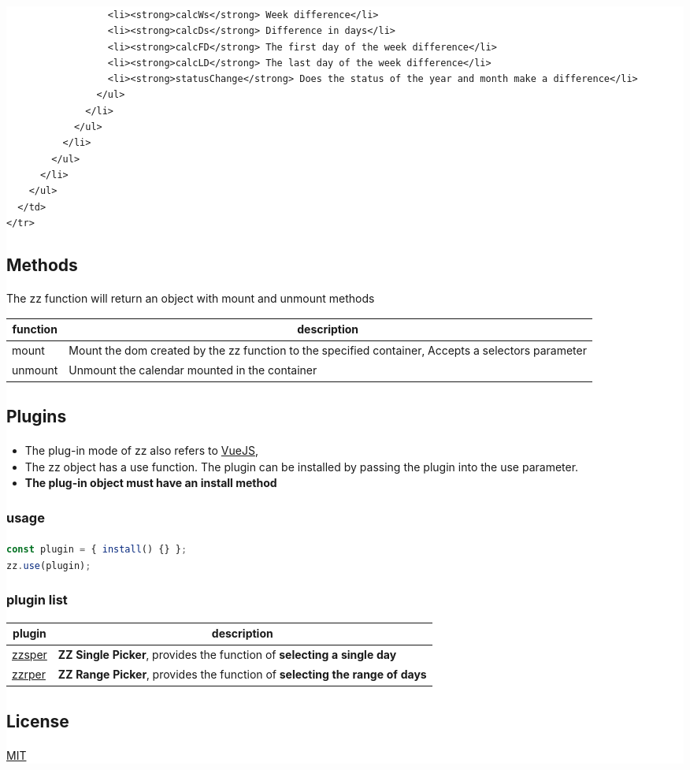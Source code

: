                       <li><strong>calcWs</strong> Week difference</li>
                      <li><strong>calcDs</strong> Difference in days</li>   
                      <li><strong>calcFD</strong> The first day of the week difference</li>
                      <li><strong>calcLD</strong> The last day of the week difference</li>
                      <li><strong>statusChange</strong> Does the status of the year and month make a difference</li>
                    </ul>
                  </li>
                </ul>
              </li>
            </ul>
          </li>
        </ul>
      </td>
    </tr>
  </tfoot>
</table>

## Methods

The zz function will return an object with mount and unmount methods

| function | description                                                                                        |
| -------- | -------------------------------------------------------------------------------------------------- |
| mount    | Mount the dom created by the zz function to the specified container, Accepts a selectors parameter |
| unmount  | Unmount the calendar mounted in the container                                                      |

## Plugins

- The plug-in mode of zz also refers to [VueJS](https://vuejs.org/v2/guide/plugins.html),
- The zz object has a use function. The plugin can be installed by passing the plugin into the use parameter.
- **The plug-in object must have an install method**

### usage

```javascript
const plugin = { install() {} };
zz.use(plugin);
```

### plugin list

| plugin                                     | description                                                                                |
| ------------------------------------------ | ------------------------------------------------------------------------------------------ |
| [zzsper](https://github.com/jyunzn/zzsper) | **ZZ Single Picker**, provides the function of <strong>selecting a single day</strong>     |
| [zzrper](https://github.com/jyunzn/zzrper) | **ZZ Range Picker**, provides the function of <strong>selecting the range of days</strong> |

## License

[MIT](LICENSE)
